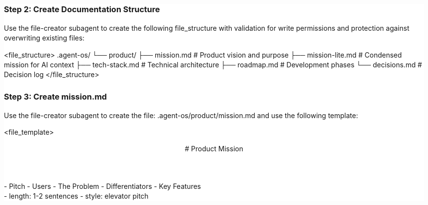 <step number="2" subagent="file-creator" name="create_documentation_structure">

### Step 2: Create Documentation Structure

Use the file-creator subagent to create the following file_structure with validation for write permissions and protection against overwriting existing files:

<file_structure>
  .agent-os/
  └── product/
      ├── mission.md          # Product vision and purpose
      ├── mission-lite.md     # Condensed mission for AI context
      ├── tech-stack.md       # Technical architecture
      ├── roadmap.md          # Development phases
      └── decisions.md        # Decision log
</file_structure>

</step>

<step number="3" subagent="file-creator" name="create_mission_md">

### Step 3: Create mission.md

Use the file-creator subagent to create the file: .agent-os/product/mission.md and use the following template:

<file_template>
  <header>
    # Product Mission
  </header>
  <required_sections>
    - Pitch
    - Users
    - The Problem
    - Differentiators
    - Key Features
  </required_sections>
</file_template>

<section name="pitch">
  <template>
    ## Pitch

    [PRODUCT_NAME] is a [PRODUCT_TYPE] that helps [TARGET_USERS] [SOLVE_PROBLEM] by providing [KEY_VALUE_PROPOSITION].
  </template>
  <constraints>
    - length: 1-2 sentences
    - style: elevator pitch
  </constraints>
</section>
